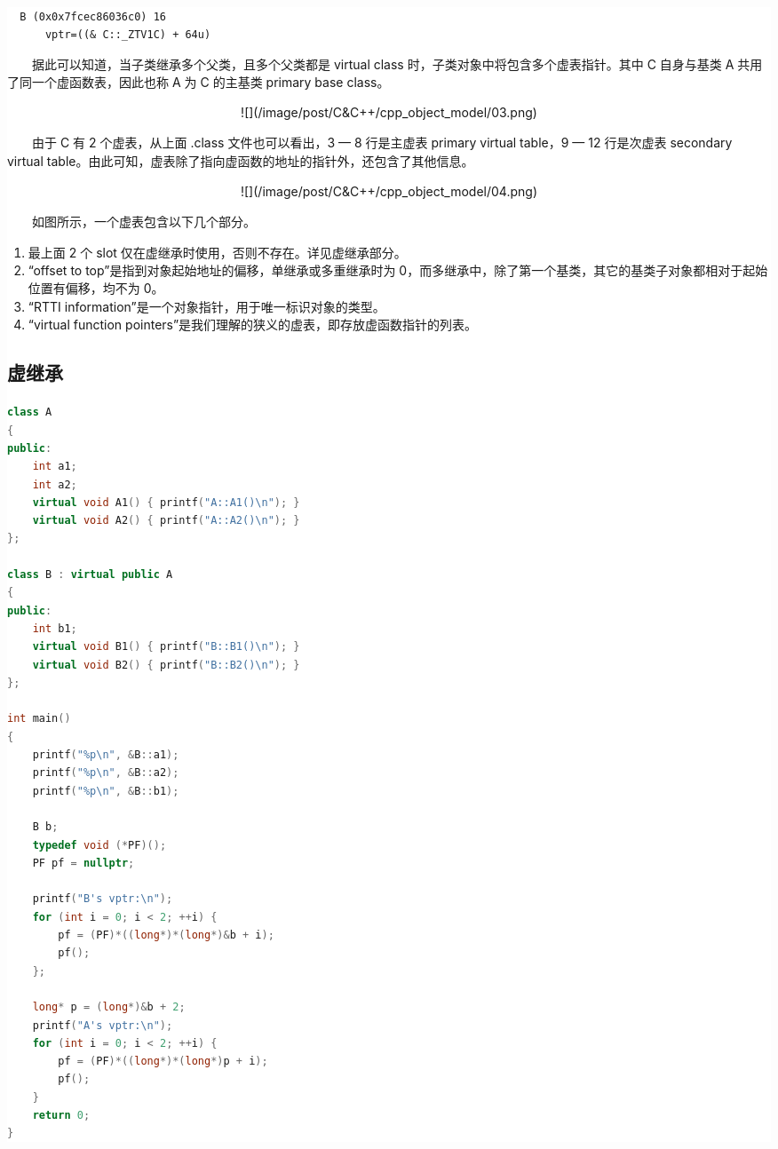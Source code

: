 ```
  B (0x0x7fcec86036c0) 16
      vptr=((& C::_ZTV1C) + 64u)
```

&emsp;&emsp;据此可以知道，当子类继承多个父类，且多个父类都是 virtual class 时，子类对象中将包含多个虚表指针。其中 C 自身与基类 A 共用了同一个虚函数表，因此也称 A 为 C 的主基类 primary base class。
<div align=center>![](/image/post/C&C++/cpp_object_model/03.png)</div>

&emsp;&emsp;由于 C 有 2 个虚表，从上面 .class 文件也可以看出，3 — 8 行是主虚表 primary virtual table，9 — 12 行是次虚表 secondary virtual table。由此可知，虚表除了指向虚函数的地址的指针外，还包含了其他信息。
<div align=center>![](/image/post/C&C++/cpp_object_model/04.png)</div>

&emsp;&emsp;如图所示，一个虚表包含以下几个部分。

1. 最上面 2 个 slot 仅在虚继承时使用，否则不存在。详见虚继承部分。
2. “offset to top”是指到对象起始地址的偏移，单继承或多重继承时为 0，而多继承中，除了第一个基类，其它的基类子对象都相对于起始位置有偏移，均不为 0。
3. “RTTI information”是一个对象指针，用于唯一标识对象的类型。
4. “virtual function pointers”是我们理解的狭义的虚表，即存放虚函数指针的列表。

## 虚继承

```cpp
class A
{
public:
    int a1;
    int a2;
    virtual void A1() { printf("A::A1()\n"); }
    virtual void A2() { printf("A::A2()\n"); }
};

class B : virtual public A
{
public:
    int b1;
    virtual void B1() { printf("B::B1()\n"); }
    virtual void B2() { printf("B::B2()\n"); }
};

int main()
{
    printf("%p\n", &B::a1);
    printf("%p\n", &B::a2);
    printf("%p\n", &B::b1);

    B b;
    typedef void (*PF)();
    PF pf = nullptr;

    printf("B's vptr:\n");
    for (int i = 0; i < 2; ++i) {
        pf = (PF)*((long*)*(long*)&b + i);
        pf();
    };

    long* p = (long*)&b + 2;
    printf("A's vptr:\n");
    for (int i = 0; i < 2; ++i) {
        pf = (PF)*((long*)*(long*)p + i);
        pf();
    }
    return 0;
}
```
